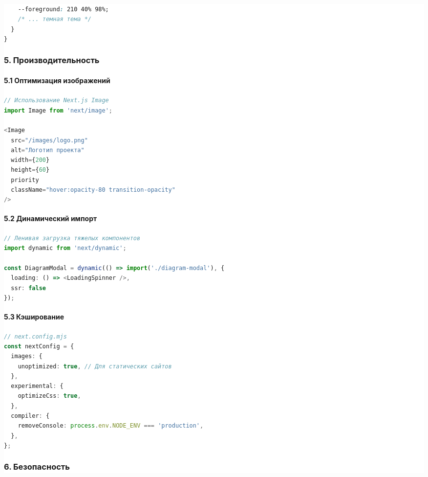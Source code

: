 ```css
    --foreground: 210 40% 98%;
    /* ... темная тема */
  }
}
```

### 5. Производительность

#### 5.1 Оптимизация изображений
```typescript
// Использование Next.js Image
import Image from 'next/image';

<Image
  src="/images/logo.png"
  alt="Логотип проекта"
  width={200}
  height={60}
  priority
  className="hover:opacity-80 transition-opacity"
/>
```

#### 5.2 Динамический импорт
```typescript
// Ленивая загрузка тяжелых компонентов
import dynamic from 'next/dynamic';

const DiagramModal = dynamic(() => import('./diagram-modal'), {
  loading: () => <LoadingSpinner />,
  ssr: false
});
```

#### 5.3 Кэширование
```typescript
// next.config.mjs
const nextConfig = {
  images: {
    unoptimized: true, // Для статических сайтов
  },
  experimental: {
    optimizeCss: true,
  },
  compiler: {
    removeConsole: process.env.NODE_ENV === 'production',
  },
};
```

### 6. Безопасность
